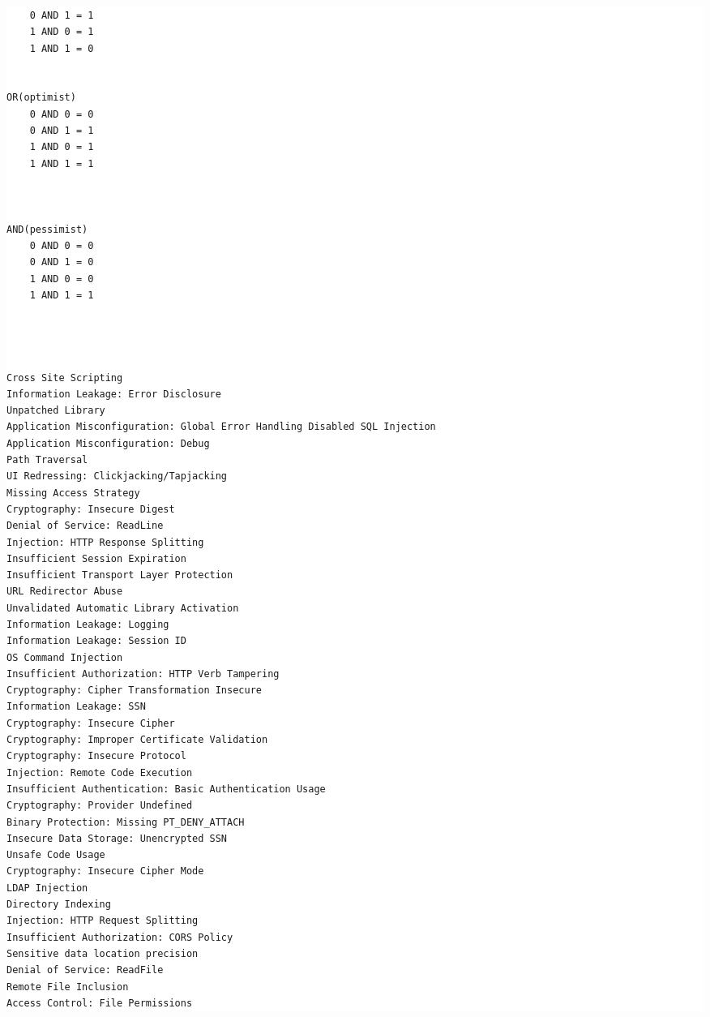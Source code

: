 ```https://d00mfist1.gitbooks.io/ctf/content/basics_of_linux.html
    0 AND 1 = 1
    1 AND 0 = 1
    1 AND 1 = 0


OR(optimist)
    0 AND 0 = 0
    0 AND 1 = 1
    1 AND 0 = 1
    1 AND 1 = 1



AND(pessimist)
    0 AND 0 = 0
    0 AND 1 = 0
    1 AND 0 = 0
    1 AND 1 = 1




Cross Site Scripting
Information Leakage: Error Disclosure
Unpatched Library
Application Misconfiguration: Global Error Handling Disabled SQL Injection
Application Misconfiguration: Debug
Path Traversal
UI Redressing: Clickjacking/Tapjacking
Missing Access Strategy
Cryptography: Insecure Digest
Denial of Service: ReadLine
Injection: HTTP Response Splitting
Insufficient Session Expiration
Insufficient Transport Layer Protection
URL Redirector Abuse
Unvalidated Automatic Library Activation
Information Leakage: Logging
Information Leakage: Session ID
OS Command Injection
Insufficient Authorization: HTTP Verb Tampering 
Cryptography: Cipher Transformation Insecure 
Information Leakage: SSN
Cryptography: Insecure Cipher
Cryptography: Improper Certificate Validation 
Cryptography: Insecure Protocol
Injection: Remote Code Execution
Insufficient Authentication: Basic Authentication Usage 
Cryptography: Provider Undefined
Binary Protection: Missing PT_DENY_ATTACH
Insecure Data Storage: Unencrypted SSN
Unsafe Code Usage
Cryptography: Insecure Cipher Mode
LDAP Injection
Directory Indexing
Injection: HTTP Request Splitting
Insufficient Authorization: CORS Policy
Sensitive data location precision
Denial of Service: ReadFile
Remote File Inclusion
Access Control: File Permissions


```